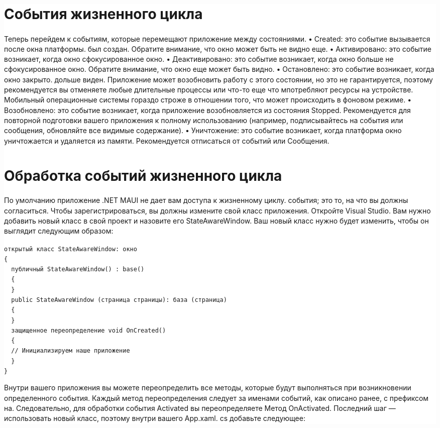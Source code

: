   # События жизненного цикла
  
  Теперь перейдем к событиям, которые перемещают приложение между состояниями.
• Created: это событие вызывается после окна платформы.
был создан. Обратите внимание, что окно может быть не
видно еще.
• Активировано: это событие возникает, когда окно
сфокусированное окно.
• Деактивировано: это событие возникает, когда окно
больше не сфокусированное окно. Обратите внимание, что окно
еще может быть видно.
• Остановлено: это событие возникает, когда окно закрыто.
дольше виден. Приложение может возобновить работу с этого
состоянии, но это не гарантируется, поэтому рекомендуется
вы отменяете любые длительные процессы или что-то еще
что мпотребляют ресурсы на устройстве. Мобильный
операционные системы гораздо строже в отношении того, что может
происходить в фоновом режиме.
• Возобновлено: это событие возникает, когда приложение
возобновляется из состояния Stopped. Рекомендуется
для повторной подготовки вашего приложения к полному использованию (например,
подписывайтесь на события или сообщения, обновляйте все видимые
содержание).
• Уничтожение: это событие возникает, когда платформа
окно уничтожается и удаляется из памяти.
Рекомендуется отписаться от событий или
Сообщения.
  
  # Обработка событий жизненного цикла
  
  По умолчанию приложение .NET MAUI не дает вам доступа к жизненному циклу.
события; это то, на что вы должны согласиться. Чтобы зарегистрироваться, вы должны
измените свой класс приложения.
Откройте Visual Studio. Вам нужно добавить новый класс в свой проект и
назовите его StateAwareWindow. Ваш новый класс нужно будет изменить, чтобы он
выглядит следующим образом:
  
```Csharp
открытый класс StateAwareWindow: окно
{
  публичный StateAwareWindow() : base()
  {
  }
  public StateAwareWindow (страница страницы): база (страница)
  {
  }
  защищенное переопределение void OnCreated()
  {
  // Инициализируем наше приложение
  }
}
```
Внутри вашего приложения вы можете переопределить все методы, которые будут
выполняться при возникновении определенного события. Каждый метод переопределения
следует за именами событий, как описано ранее, с префиксом
на. Следовательно, для обработки события Activated вы переопределяете
Метод OnActivated.
Последний шаг — использовать новый класс, поэтому внутри вашего App.xaml.
cs добавьте следующее:
  